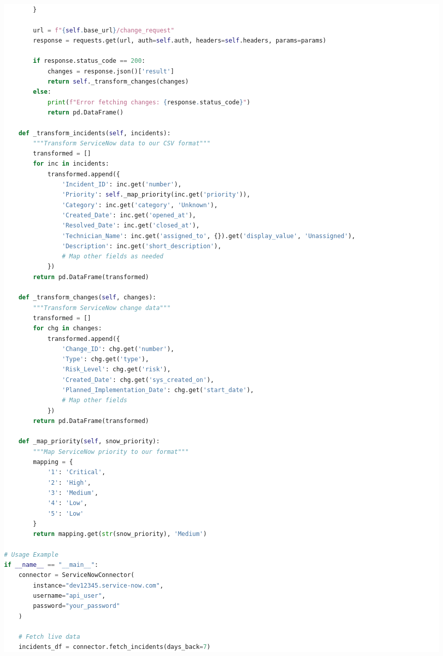 ```python
        }

        url = f"{self.base_url}/change_request"
        response = requests.get(url, auth=self.auth, headers=self.headers, params=params)

        if response.status_code == 200:
            changes = response.json()['result']
            return self._transform_changes(changes)
        else:
            print(f"Error fetching changes: {response.status_code}")
            return pd.DataFrame()

    def _transform_incidents(self, incidents):
        """Transform ServiceNow data to our CSV format"""
        transformed = []
        for inc in incidents:
            transformed.append({
                'Incident_ID': inc.get('number'),
                'Priority': self._map_priority(inc.get('priority')),
                'Category': inc.get('category', 'Unknown'),
                'Created_Date': inc.get('opened_at'),
                'Resolved_Date': inc.get('closed_at'),
                'Technician_Name': inc.get('assigned_to', {}).get('display_value', 'Unassigned'),
                'Description': inc.get('short_description'),
                # Map other fields as needed
            })
        return pd.DataFrame(transformed)

    def _transform_changes(self, changes):
        """Transform ServiceNow change data"""
        transformed = []
        for chg in changes:
            transformed.append({
                'Change_ID': chg.get('number'),
                'Type': chg.get('type'),
                'Risk_Level': chg.get('risk'),
                'Created_Date': chg.get('sys_created_on'),
                'Planned_Implementation_Date': chg.get('start_date'),
                # Map other fields
            })
        return pd.DataFrame(transformed)

    def _map_priority(self, snow_priority):
        """Map ServiceNow priority to our format"""
        mapping = {
            '1': 'Critical',
            '2': 'High',
            '3': 'Medium',
            '4': 'Low',
            '5': 'Low'
        }
        return mapping.get(str(snow_priority), 'Medium')

# Usage Example
if __name__ == "__main__":
    connector = ServiceNowConnector(
        instance="dev12345.service-now.com",
        username="api_user",
        password="your_password"
    )

    # Fetch live data
    incidents_df = connector.fetch_incidents(days_back=7)
```